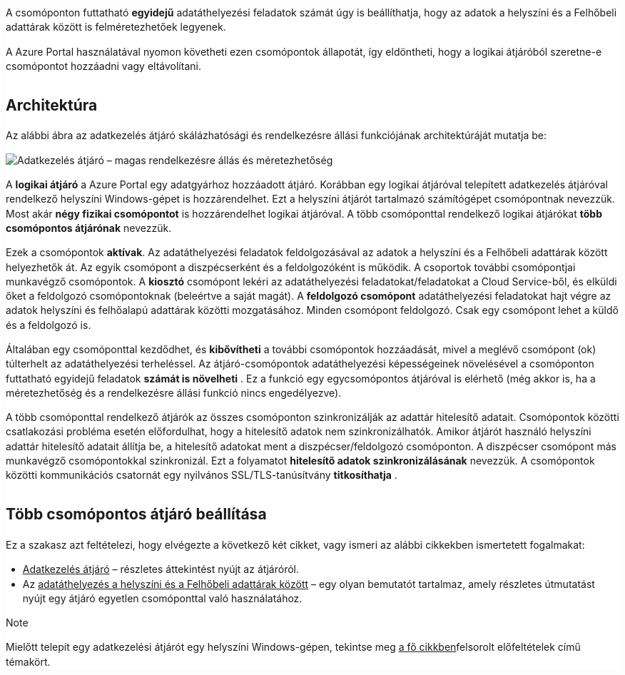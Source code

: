 A csomóponton futtatható **egyidejű** adatáthelyezési feladatok számát úgy is beállíthatja, hogy az adatok a helyszíni és a Felhőbeli adattárak között is felméretezhetőek legyenek. 

A Azure Portal használatával nyomon követheti ezen csomópontok állapotát, így eldöntheti, hogy a logikai átjáróból szeretne-e csomópontot hozzáadni vagy eltávolítani. 

## <a name="architecture"></a>Architektúra 
Az alábbi ábra az adatkezelés átjáró skálázhatósági és rendelkezésre állási funkciójának architektúráját mutatja be: 

![Adatkezelés átjáró – magas rendelkezésre állás és méretezhetőség](media/data-factory-data-management-gateway-high-availability-scalability/data-factory-gateway-high-availability-and-scalability.png)

A **logikai átjáró** a Azure Portal egy adatgyárhoz hozzáadott átjáró. Korábban egy logikai átjáróval telepített adatkezelés átjáróval rendelkező helyszíni Windows-gépet is hozzárendelhet. Ezt a helyszíni átjárót tartalmazó számítógépet csomópontnak nevezzük. Most akár **négy fizikai csomópontot** is hozzárendelhet logikai átjáróval. A több csomóponttal rendelkező logikai átjárókat **több csomópontos átjárónak** nevezzük.  

Ezek a csomópontok **aktívak**. Az adatáthelyezési feladatok feldolgozásával az adatok a helyszíni és a Felhőbeli adattárak között helyezhetők át. Az egyik csomópont a diszpécserként és a feldolgozóként is működik. A csoportok további csomópontjai munkavégző csomópontok. A **kiosztó** csomópont lekéri az adatáthelyezési feladatokat/feladatokat a Cloud Service-ből, és elküldi őket a feldolgozó csomópontoknak (beleértve a saját magát). A **feldolgozó csomópont** adatáthelyezési feladatokat hajt végre az adatok helyszíni és felhőalapú adattárak közötti mozgatásához. Minden csomópont feldolgozó. Csak egy csomópont lehet a küldő és a feldolgozó is.    

Általában egy csomóponttal kezdődhet, és **kibővítheti** a további csomópontok hozzáadását, mivel a meglévő csomópont (ok) túlterhelt az adatáthelyezési terheléssel. Az átjáró-csomópontok adatáthelyezési képességeinek növelésével a csomóponton futtatható egyidejű feladatok **számát is növelheti** . Ez a funkció egy egycsomópontos átjáróval is elérhető (még akkor is, ha a méretezhetőség és a rendelkezésre állási funkció nincs engedélyezve). 

A több csomóponttal rendelkező átjárók az összes csomóponton szinkronizálják az adattár hitelesítő adatait. Csomópontok közötti csatlakozási probléma esetén előfordulhat, hogy a hitelesítő adatok nem szinkronizálhatók. Amikor átjárót használó helyszíni adattár hitelesítő adatait állítja be, a hitelesítő adatokat ment a diszpécser/feldolgozó csomóponton. A diszpécser csomópont más munkavégző csomópontokkal szinkronizál. Ezt a folyamatot **hitelesítő adatok szinkronizálásának** nevezzük. A csomópontok közötti kommunikációs csatornát egy nyilvános SSL/TLS-tanúsítvány **titkosíthatja** . 

## <a name="set-up-a-multi-node-gateway"></a>Több csomópontos átjáró beállítása
Ez a szakasz azt feltételezi, hogy elvégezte a következő két cikket, vagy ismeri az alábbi cikkekben ismertetett fogalmakat: 

- [Adatkezelés átjáró](data-factory-data-management-gateway.md) – részletes áttekintést nyújt az átjáróról.
- Az [adatáthelyezés a helyszíni és a Felhőbeli adattárak között](data-factory-move-data-between-onprem-and-cloud.md) – egy olyan bemutatót tartalmaz, amely részletes útmutatást nyújt egy átjáró egyetlen csomóponttal való használatához.  

> [!NOTE]
> Mielőtt telepít egy adatkezelési átjárót egy helyszíni Windows-gépen, tekintse meg [a fő cikkben](data-factory-data-management-gateway.md#prerequisites)felsorolt előfeltételek című témakört.
